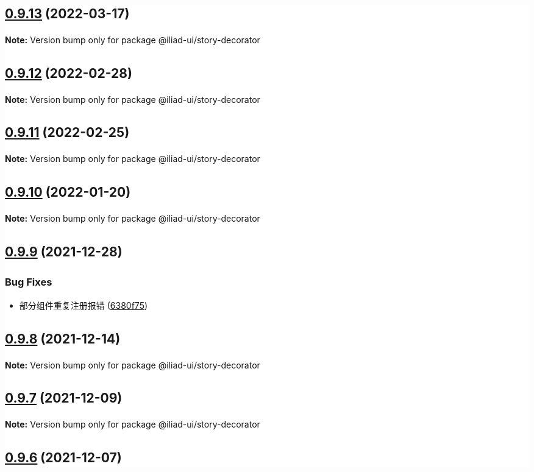 ## [0.9.13](https://github.com/gaoding-inc/iliad-ui/compare/@iliad-ui/story-decorator@0.9.12...@iliad-ui/story-decorator@0.9.13) (2022-03-17)

**Note:** Version bump only for package @iliad-ui/story-decorator

## [0.9.12](https://github.com/gaoding-inc/iliad-ui/compare/@iliad-ui/story-decorator@0.9.11...@iliad-ui/story-decorator@0.9.12) (2022-02-28)

**Note:** Version bump only for package @iliad-ui/story-decorator

## [0.9.11](https://github.com/gaoding-inc/iliad-ui/compare/@iliad-ui/story-decorator@0.9.10...@iliad-ui/story-decorator@0.9.11) (2022-02-25)

**Note:** Version bump only for package @iliad-ui/story-decorator

## [0.9.10](https://github.com/gaoding-inc/iliad-ui/compare/@iliad-ui/story-decorator@0.9.9...@iliad-ui/story-decorator@0.9.10) (2022-01-20)

**Note:** Version bump only for package @iliad-ui/story-decorator

## [0.9.9](https://github.com/gaoding-inc/iliad-ui/compare/@iliad-ui/story-decorator@0.9.8...@iliad-ui/story-decorator@0.9.9) (2021-12-28)

### Bug Fixes

-   部分组件重复注册报错 ([6380f75](https://github.com/gaoding-inc/iliad-ui/commit/6380f7567a4929cfd10105e3252d25600f19173b))

## [0.9.8](https://github.com/gaoding-inc/iliad-ui/compare/@iliad-ui/story-decorator@0.9.7...@iliad-ui/story-decorator@0.9.8) (2021-12-14)

**Note:** Version bump only for package @iliad-ui/story-decorator

## [0.9.7](https://github.com/gaoding-inc/iliad-ui/compare/@iliad-ui/story-decorator@0.9.6...@iliad-ui/story-decorator@0.9.7) (2021-12-09)

**Note:** Version bump only for package @iliad-ui/story-decorator

## [0.9.6](https://github.com/gaoding-inc/iliad-ui/compare/@iliad-ui/story-decorator@0.9.5...@iliad-ui/story-decorator@0.9.6) (2021-12-07)
